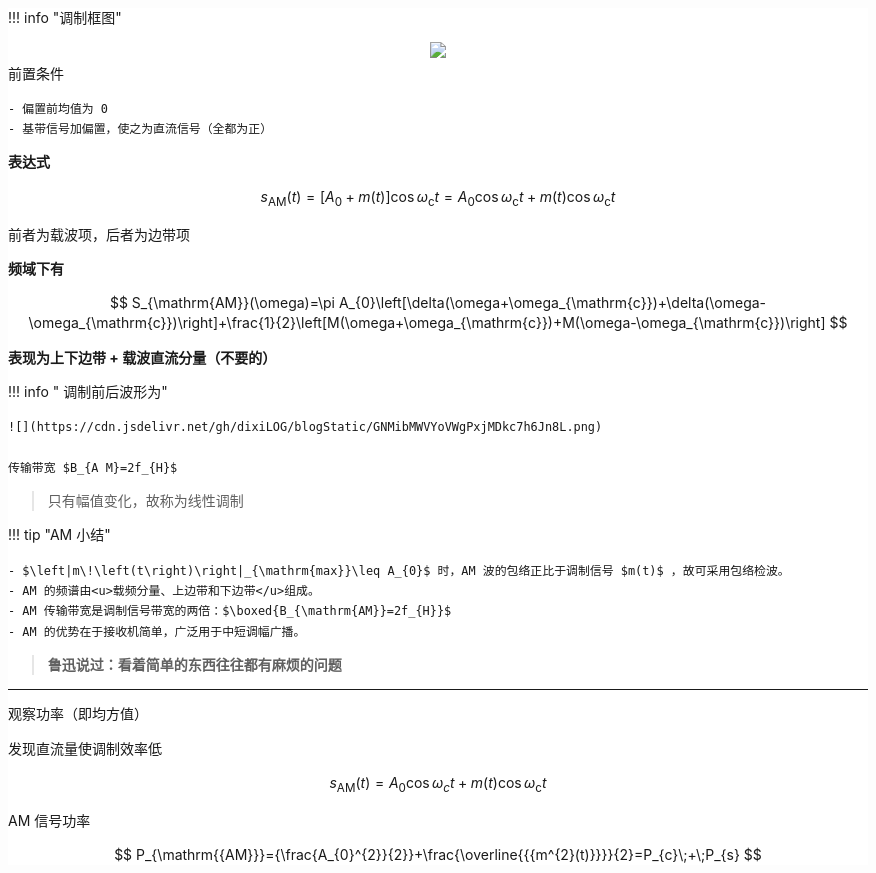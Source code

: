!!! info "调制框图"
    <center>
    ![](https://cdn.jsdelivr.net/gh/dixiLOG/blogStatic/GW00b9oPooJivYxKnrec9gyqnlb.png)
    </center>
    前置条件

    - 偏置前均值为 0
    - 基带信号加偏置，使之为直流信号（全都为正）

**表达式**

$$
s_{\mathrm{AM}}\left(t\right)=\left[A_{0}+m(t)\right]\cos\omega_{\mathrm{c}}t=A_{0}\cos\omega_{\mathrm{c}}t+m(t)\cos\omega_{\mathrm{c}}t
$$

前者为载波项，后者为边带项

**频域下有**

$$
S_{\mathrm{AM}}(\omega)=\pi A_{0}\left[\delta(\omega+\omega_{\mathrm{c}})+\delta(\omega-\omega_{\mathrm{c}})\right]+\frac{1}{2}\left[M(\omega+\omega_{\mathrm{c}})+M(\omega-\omega_{\mathrm{c}})\right]
$$

**表现为上下边带 + 载波直流分量（不要的）**

!!! info " 调制前后波形为"

    ![](https://cdn.jsdelivr.net/gh/dixiLOG/blogStatic/GNMibMWVYoVWgPxjMDkc7h6Jn8L.png)

    传输带宽 $B_{A M}=2f_{H}$
    
> 只有幅值变化，故称为线性调制

!!! tip "AM 小结"

    - $\left|m\!\left(t\right)\right|_{\mathrm{max}}\leq A_{0}$ 时，AM 波的包络正比于调制信号 $m(t)$ ，故可采用包络检波。
    - AM 的频谱由<u>载频分量、上边带和下边带</u>组成。
    - AM 传输带宽是调制信号带宽的两倍：$\boxed{B_{\mathrm{AM}}=2f_{H}}$
    - AM 的优势在于接收机简单，广泛用于中短调幅广播。

> **鲁迅说过：看着简单的东西往往都有麻烦的问题**

---

观察功率（即均方值）

发现直流量使调制效率低

$$
s_{\mathrm{AM}}\left(t\right)=A_{0}\cos\omega_{c}t+m\left(t\right)\cos\omega_{\mathrm{c}}t
$$

AM 信号功率

$$
P_{\mathrm{{AM}}}={\frac{A_{0}^{2}}{2}}+\frac{\overline{{{m^{2}(t)}}}}{2}=P_{c}\;+\;P_{s}
$$

